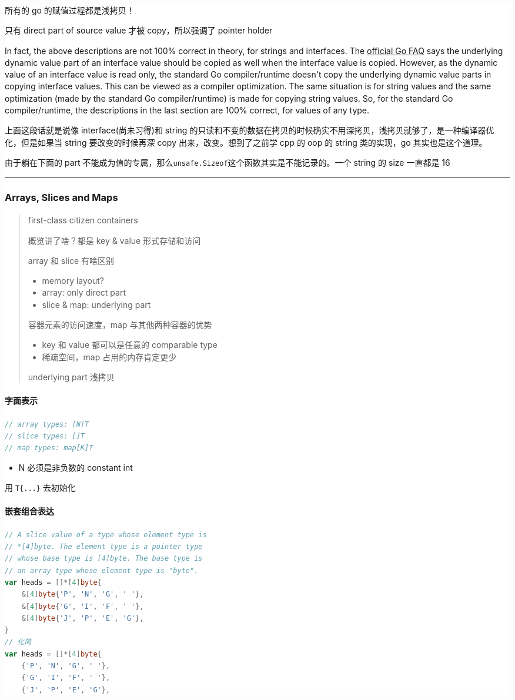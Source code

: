 所有的 go 的赋值过程都是浅拷贝！

只有 direct part of source value 才被 copy，所以强调了 pointer holder

In fact, the above descriptions are not 100% correct in theory, for strings and interfaces. The [official Go FAQ](https://golang.org/doc/faq#pass_by_value) says the underlying dynamic value part of an interface value should be copied as well when the interface value is copied. However, as the dynamic value of an interface value is read only, the standard Go compiler/runtime doesn't copy the underlying dynamic value parts in copying interface values. This can be viewed as a compiler optimization. The same situation is for string values and the same optimization (made by the standard Go compiler/runtime) is made for copying string values. So, for the standard Go compiler/runtime, the descriptions in the last section are 100% correct, for values of any type.

上面这段话就是说像 interface(尚未习得)和 string 的只读和不变的数据在拷贝的时候确实不用深拷贝，浅拷贝就够了，是一种编译器优化，但是如果当 string 要改变的时候再深 copy 出来，改变。想到了之前学 cpp 的 oop 的 string 类的实现，go 其实也是这个道理。

由于躺在下面的 part 不能成为值的专属，那么`unsafe.Sizeof`这个函数其实是不能记录的。一个 string 的 size 一直都是 16

---

### Arrays, Slices and Maps

> first-class citizen containers
>
> 概览讲了啥？都是 key & value 形式存储和访问
>
> array 和 slice 有啥区别
>
> - memory layout?
> - array: only direct part
> - slice & map: underlying part
>
> 容器元素的访问速度，map 与其他两种容器的优势
>
> - key 和 value 都可以是任意的 comparable type
> - 稀疏空间，map 占用的内存肯定更少
>
> underlying part 浅拷贝

#### 字面表示

```go
// array types: [N]T
// slice types: []T
// map types: map[K]T
```

- N 必须是非负数的 constant int

用 `T{...}` 去初始化

#### 嵌套组合表达

```go
// A slice value of a type whose element type is
// *[4]byte. The element type is a pointer type
// whose base type is [4]byte. The base type is
// an array type whose element type is "byte".
var heads = []*[4]byte{
	&[4]byte{'P', 'N', 'G', ' '},
	&[4]byte{'G', 'I', 'F', ' '},
	&[4]byte{'J', 'P', 'E', 'G'},
}
// 化简
var heads = []*[4]byte{
	{'P', 'N', 'G', ' '},
	{'G', 'I', 'F', ' '},
	{'J', 'P', 'E', 'G'},
```
